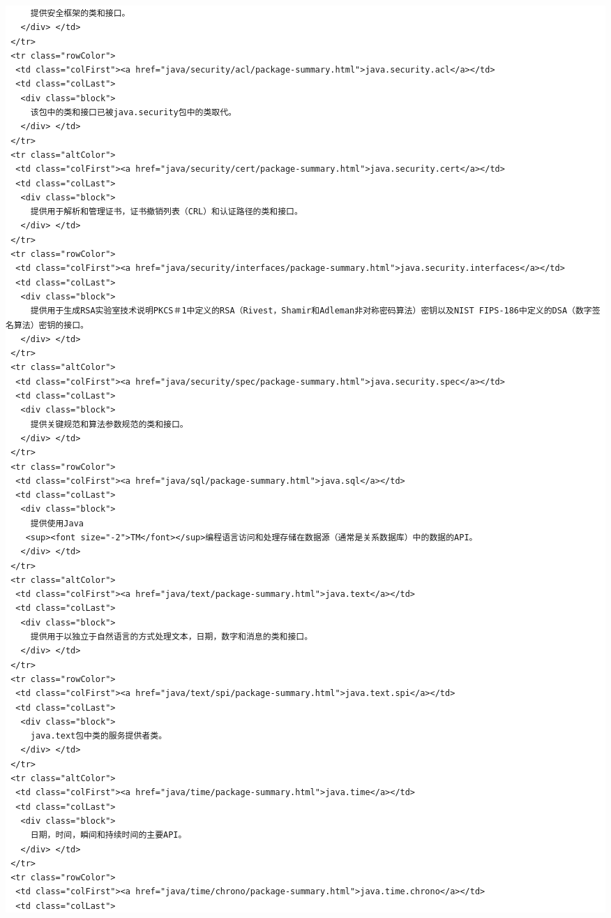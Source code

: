         提供安全框架的类和接口。 
       </div> </td> 
     </tr> 
     <tr class="rowColor"> 
      <td class="colFirst"><a href="java/security/acl/package-summary.html">java.security.acl</a></td> 
      <td class="colLast"> 
       <div class="block">
         该包中的类和接口已被java.security包中的类取代。 
       </div> </td> 
     </tr> 
     <tr class="altColor"> 
      <td class="colFirst"><a href="java/security/cert/package-summary.html">java.security.cert</a></td> 
      <td class="colLast"> 
       <div class="block">
         提供用于解析和管理证书，证书撤销列表（CRL）和认证路径的类和接口。 
       </div> </td> 
     </tr> 
     <tr class="rowColor"> 
      <td class="colFirst"><a href="java/security/interfaces/package-summary.html">java.security.interfaces</a></td> 
      <td class="colLast"> 
       <div class="block">
         提供用于生成RSA实验室技术说明PKCS＃1中定义的RSA（Rivest，Shamir和Adleman非对称密码算法）密钥以及NIST FIPS-186中定义的DSA（数字签名算法）密钥的接口。 
       </div> </td> 
     </tr> 
     <tr class="altColor"> 
      <td class="colFirst"><a href="java/security/spec/package-summary.html">java.security.spec</a></td> 
      <td class="colLast"> 
       <div class="block">
         提供关键规范和算法参数规范的类和接口。 
       </div> </td> 
     </tr> 
     <tr class="rowColor"> 
      <td class="colFirst"><a href="java/sql/package-summary.html">java.sql</a></td> 
      <td class="colLast"> 
       <div class="block">
         提供使用Java 
        <sup><font size="-2">TM</font></sup>编程语言访问和处理存储在数据源（通常是关系数据库）中的数据的API。 
       </div> </td> 
     </tr> 
     <tr class="altColor"> 
      <td class="colFirst"><a href="java/text/package-summary.html">java.text</a></td> 
      <td class="colLast"> 
       <div class="block">
         提供用于以独立于自然语言的方式处理文本，日期，数字和消息的类和接口。 
       </div> </td> 
     </tr> 
     <tr class="rowColor"> 
      <td class="colFirst"><a href="java/text/spi/package-summary.html">java.text.spi</a></td> 
      <td class="colLast"> 
       <div class="block">
         java.text包中类的服务提供者类。 
       </div> </td> 
     </tr> 
     <tr class="altColor"> 
      <td class="colFirst"><a href="java/time/package-summary.html">java.time</a></td> 
      <td class="colLast"> 
       <div class="block">
         日期，时间，瞬间和持续时间的主要API。 
       </div> </td> 
     </tr> 
     <tr class="rowColor"> 
      <td class="colFirst"><a href="java/time/chrono/package-summary.html">java.time.chrono</a></td> 
      <td class="colLast"> 